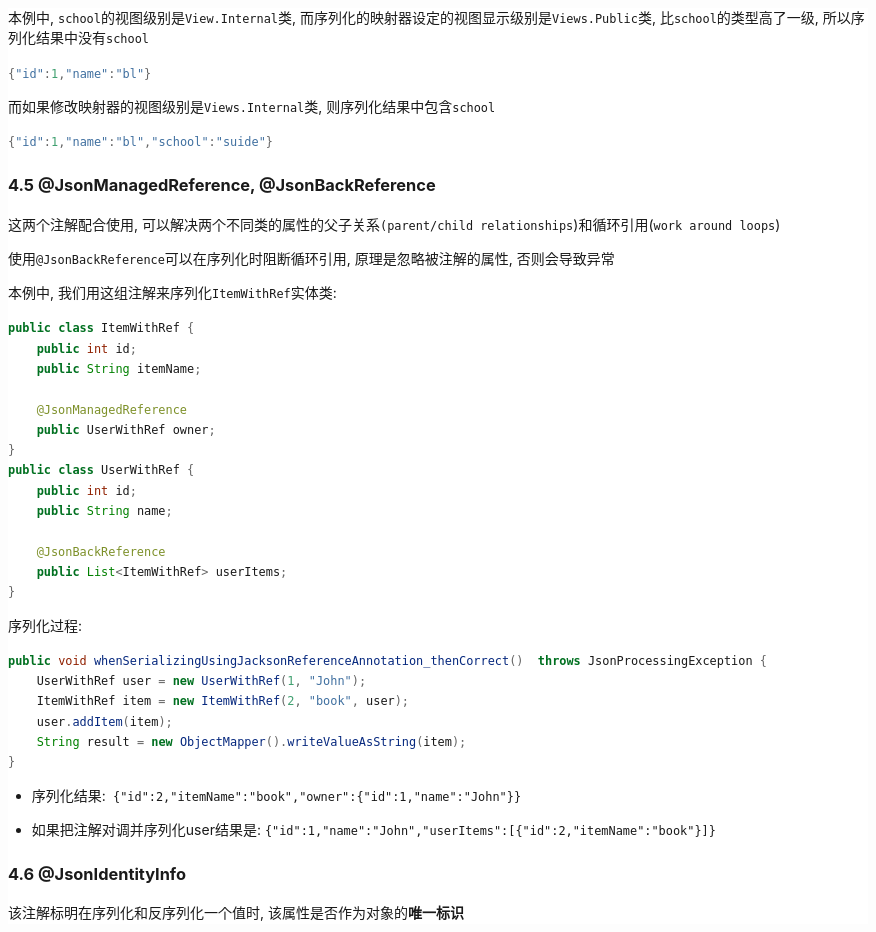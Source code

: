 本例中, `school`的视图级别是`View.Internal`类, 而序列化的映射器设定的视图显示级别是`Views.Public`类, 比`school`的类型高了一级, 所以序列化结果中没有`school`

```java
{"id":1,"name":"bl"}
```

而如果修改映射器的视图级别是`Views.Internal`类, 则序列化结果中包含`school`

```java
{"id":1,"name":"bl","school":"suide"}
```

### 4.5 @JsonManagedReference, @JsonBackReference

这两个注解配合使用, 可以解决两个不同类的属性的父子关系`(parent/child relationships`)和循环引用(`work around loops`)

使用`@JsonBackReference`可以在序列化时阻断循环引用, 原理是忽略被注解的属性, 否则会导致异常

本例中, 我们用这组注解来序列化`ItemWithRef`实体类:

```java
public class ItemWithRef {
    public int id;
    public String itemName;
 
    @JsonManagedReference
    public UserWithRef owner;
}
public class UserWithRef {
    public int id;
    public String name;
 
    @JsonBackReference
    public List<ItemWithRef> userItems;
}
```

序列化过程:

```java
public void whenSerializingUsingJacksonReferenceAnnotation_thenCorrect()  throws JsonProcessingException {
    UserWithRef user = new UserWithRef(1, "John");
    ItemWithRef item = new ItemWithRef(2, "book", user);
    user.addItem(item); 
    String result = new ObjectMapper().writeValueAsString(item); 
}
```

- 序列化结果:` {"id":2,"itemName":"book","owner":{"id":1,"name":"John"}}`

- 如果把注解对调并序列化user结果是: `{"id":1,"name":"John","userItems":[{"id":2,"itemName":"book"}]}`

### 4.6 @JsonIdentityInfo

该注解标明在序列化和反序列化一个值时, 该属性是否作为对象的**唯一标识**
